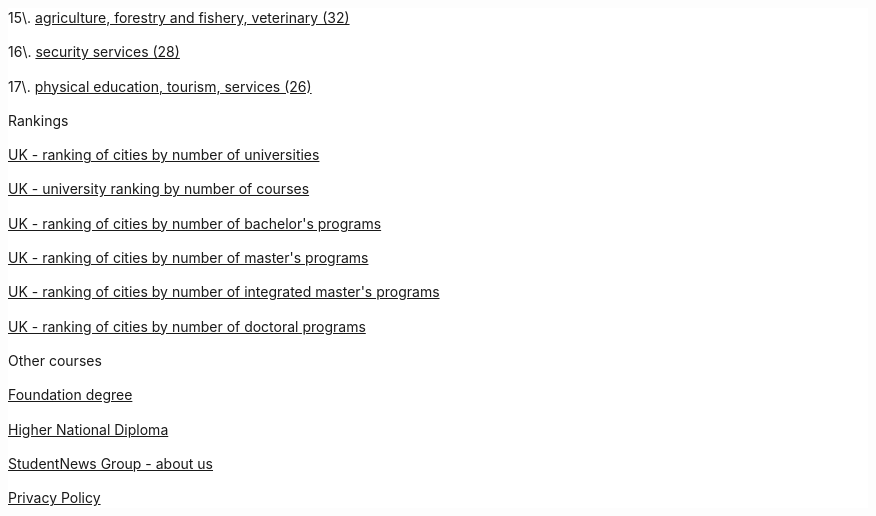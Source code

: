 15\\. [agriculture, forestry and fishery, veterinary (32)](https://www.doctoralstudy.eu/s/3320/74615-Doctoral-studies.htm?pa=101&kg=22)

16\\. [security services (28)](https://www.doctoralstudy.eu/s/3320/74615-Doctoral-studies.htm?pa=101&kg=26)

17\\. [physical education, tourism, services (26)](https://www.doctoralstudy.eu/s/3320/74615-Doctoral-studies.htm?pa=101&kg=29)

Rankings

[UK - ranking of cities by number of universities](https://uk.studies-in-europe.eu/s/4141/77285-UK-ranking-of-cities-number-of-universities.htm)

[UK - university ranking by number of courses](https://uk.studies-in-europe.eu/s/4141/77286-UK-university-ranking-fields-of-study.htm)

[UK - ranking of cities by number of bachelor's programs](https://uk.studies-in-europe.eu/s/4141/77288-UK-ranking-of-cities-bachelors-programs.htm)

[UK - ranking of cities by number of master's programs](https://uk.studies-in-europe.eu/s/4141/77290-UK-ranking-of-cities-masters-programs.htm)

[UK - ranking of cities by number of integrated master's programs](https://uk.studies-in-europe.eu/s/4141/77291-UK-ranking-of-cities-integrated-masters-programs.htm)

[UK - ranking of cities by number of doctoral programs](https://uk.studies-in-europe.eu/s/4141/77293-UK-ranking-of-cities-doctoral-programs.htm)

Other courses

[Foundation degree](https://intermediate.undergraduatestudy.eu/s/3676/75336-Foundation-degree.htm)

[Higher National Diploma](https://intermediate.undergraduatestudy.eu/s/3675/75335-Higher-National-Diploma.htm)

[StudentNews Group - about us](https://group.studentnews.eu/)

[Privacy Policy](https://studies-in-europe.eu/terms/en)